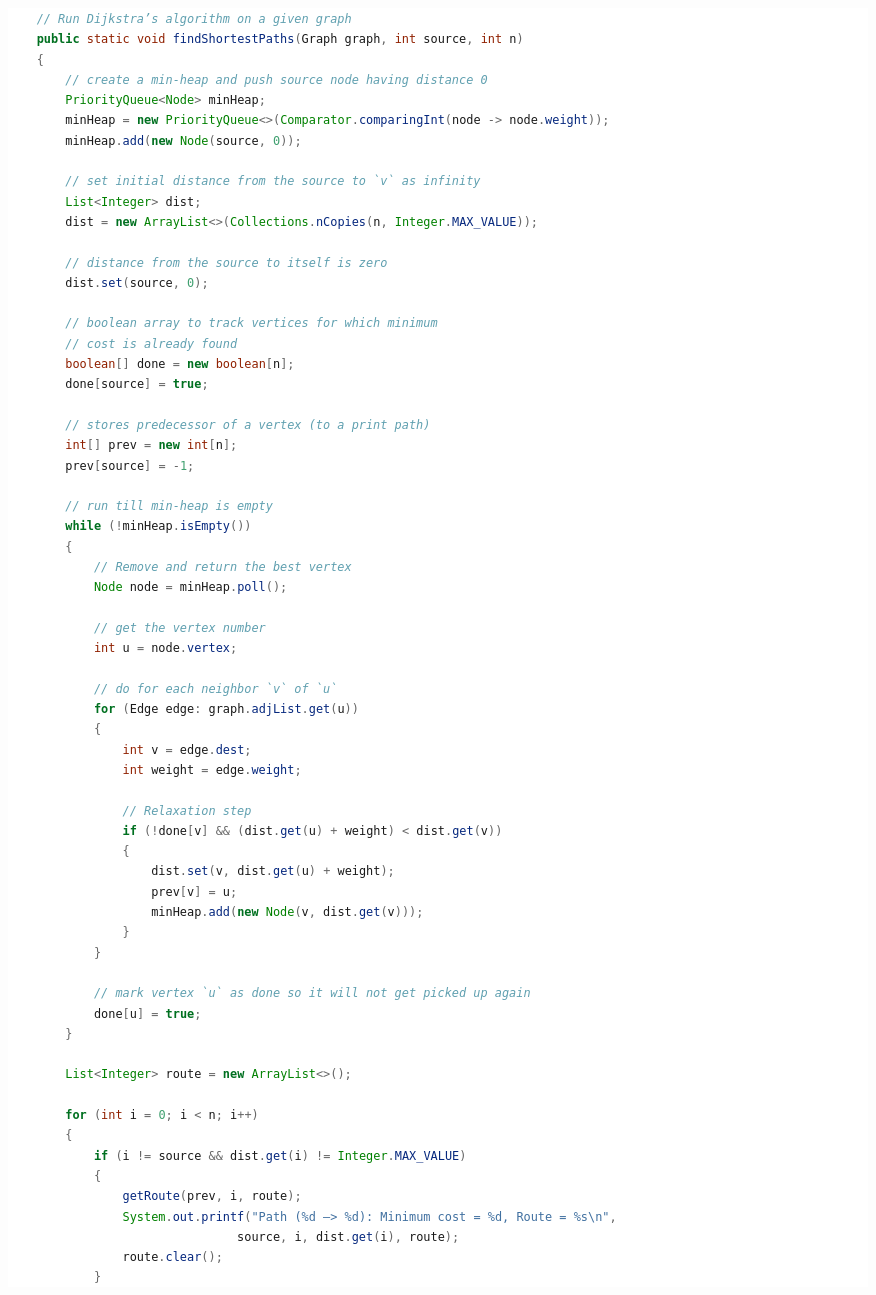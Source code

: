 ```java
    // Run Dijkstra’s algorithm on a given graph
    public static void findShortestPaths(Graph graph, int source, int n)
    {
        // create a min-heap and push source node having distance 0
        PriorityQueue<Node> minHeap;
        minHeap = new PriorityQueue<>(Comparator.comparingInt(node -> node.weight));
        minHeap.add(new Node(source, 0));
 
        // set initial distance from the source to `v` as infinity
        List<Integer> dist;
        dist = new ArrayList<>(Collections.nCopies(n, Integer.MAX_VALUE));
 
        // distance from the source to itself is zero
        dist.set(source, 0);
 
        // boolean array to track vertices for which minimum
        // cost is already found
        boolean[] done = new boolean[n];
        done[source] = true;
 
        // stores predecessor of a vertex (to a print path)
        int[] prev = new int[n];
        prev[source] = -1;
 
        // run till min-heap is empty
        while (!minHeap.isEmpty())
        {
            // Remove and return the best vertex
            Node node = minHeap.poll();
 
            // get the vertex number
            int u = node.vertex;
 
            // do for each neighbor `v` of `u`
            for (Edge edge: graph.adjList.get(u))
            {
                int v = edge.dest;
                int weight = edge.weight;
 
                // Relaxation step
                if (!done[v] && (dist.get(u) + weight) < dist.get(v))
                {
                    dist.set(v, dist.get(u) + weight);
                    prev[v] = u;
                    minHeap.add(new Node(v, dist.get(v)));
                }
            }
 
            // mark vertex `u` as done so it will not get picked up again
            done[u] = true;
        }
 
        List<Integer> route = new ArrayList<>();
 
        for (int i = 0; i < n; i++)
        {
            if (i != source && dist.get(i) != Integer.MAX_VALUE)
            {
                getRoute(prev, i, route);
                System.out.printf("Path (%d —> %d): Minimum cost = %d, Route = %s\n",
                                source, i, dist.get(i), route);
                route.clear();
            }
```